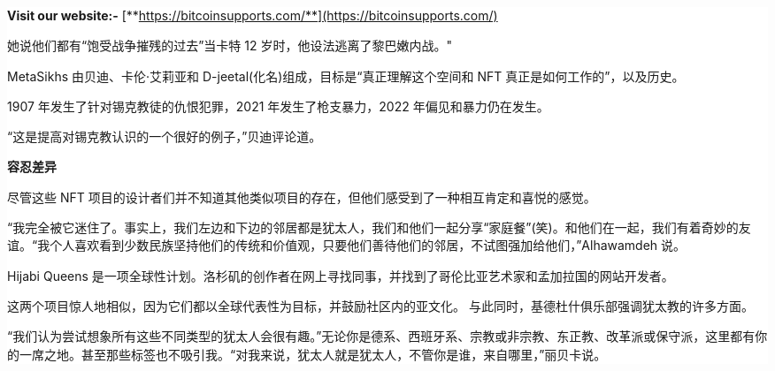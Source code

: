 **Visit our website:-** [**https://bitcoinsupports.com/**](https://bitcoinsupports.com/)

她说他们都有“饱受战争摧残的过去”当卡特 12 岁时，他设法逃离了黎巴嫩内战。"

MetaSikhs 由贝迪、卡伦·艾莉亚和 D-jeetal(化名)组成，目标是“真正理解这个空间和 NFT 真正是如何工作的”，以及历史。

1907 年发生了针对锡克教徒的仇恨犯罪，2021 年发生了枪支暴力，2022 年偏见和暴力仍在发生。

“这是提高对锡克教认识的一个很好的例子，”贝迪评论道。

**容忍差异**

尽管这些 NFT 项目的设计者们并不知道其他类似项目的存在，但他们感受到了一种相互肯定和喜悦的感觉。

“我完全被它迷住了。事实上，我们左边和下边的邻居都是犹太人，我们和他们一起分享“家庭餐”(笑)。和他们在一起，我们有着奇妙的友谊。“我个人喜欢看到少数民族坚持他们的传统和价值观，只要他们善待他们的邻居，不试图强加给他们，”Alhawamdeh 说。

Hijabi Queens 是一项全球性计划。洛杉矶的创作者在网上寻找同事，并找到了哥伦比亚艺术家和孟加拉国的网站开发者。

这两个项目惊人地相似，因为它们都以全球代表性为目标，并鼓励社区内的亚文化。
与此同时，基德杜什俱乐部强调犹太教的许多方面。

“我们认为尝试想象所有这些不同类型的犹太人会很有趣。”无论你是德系、西班牙系、宗教或非宗教、东正教、改革派或保守派，这里都有你的一席之地。甚至那些标签也不吸引我。“对我来说，犹太人就是犹太人，不管你是谁，来自哪里，”丽贝卡说。
